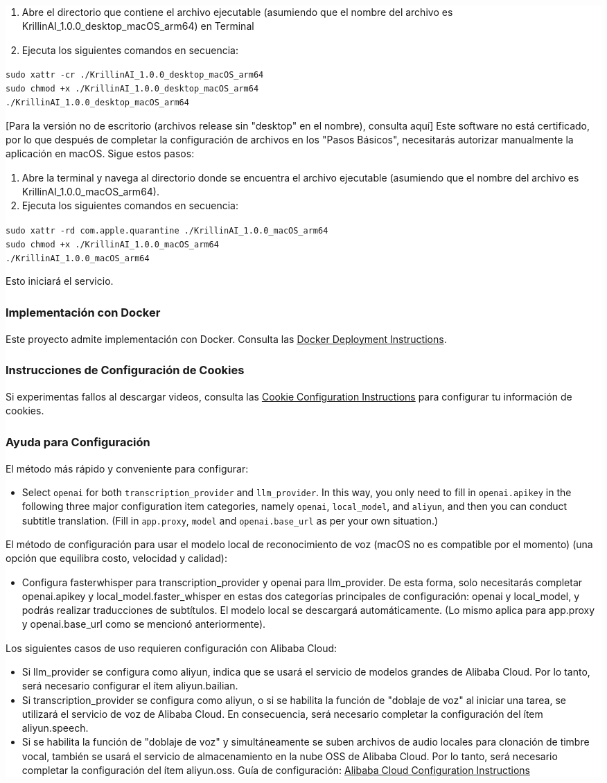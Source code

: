 1. Abre el directorio que contiene el archivo ejecutable (asumiendo que el nombre del archivo es KrillinAI_1.0.0_desktop_macOS_arm64) en Terminal

2. Ejecuta los siguientes comandos en secuencia:

```
sudo xattr -cr ./KrillinAI_1.0.0_desktop_macOS_arm64  
sudo chmod +x ./KrillinAI_1.0.0_desktop_macOS_arm64  
./KrillinAI_1.0.0_desktop_macOS_arm64  
```

[Para la versión no de escritorio (archivos release sin "desktop" en el nombre), consulta aquí]
Este software no está certificado, por lo que después de completar la configuración de archivos en los "Pasos Básicos", necesitarás autorizar manualmente la aplicación en macOS. Sigue estos pasos:
1. Abre la terminal y navega al directorio donde se encuentra el archivo ejecutable (asumiendo que el nombre del archivo es KrillinAI_1.0.0_macOS_arm64).
2. Ejecuta los siguientes comandos en secuencia:
```
sudo xattr -rd com.apple.quarantine ./KrillinAI_1.0.0_macOS_arm64
sudo chmod +x ./KrillinAI_1.0.0_macOS_arm64
./KrillinAI_1.0.0_macOS_arm64
```
Esto iniciará el servicio.

### Implementación con Docker
Este proyecto admite implementación con Docker. Consulta las [Docker Deployment Instructions](../docs/docker.md).

### Instrucciones de Configuración de Cookies

Si experimentas fallos al descargar videos, consulta las [Cookie Configuration Instructions](../docs/get_cookies.md) para configurar tu información de cookies.

### Ayuda para Configuración
El método más rápido y conveniente para configurar:
* Select `openai` for both `transcription_provider` and `llm_provider`. In this way, you only need to fill in `openai.apikey` in the following three major configuration item categories, namely `openai`, `local_model`, and `aliyun`, and then you can conduct subtitle translation. (Fill in `app.proxy`, `model` and `openai.base_url` as per your own situation.)

El método de configuración para usar el modelo local de reconocimiento de voz (macOS no es compatible por el momento) (una opción que equilibra costo, velocidad y calidad):
* Configura fasterwhisper para transcription_provider y openai para llm_provider. De esta forma, solo necesitarás completar openai.apikey y local_model.faster_whisper en estas dos categorías principales de configuración: openai y local_model, y podrás realizar traducciones de subtítulos. El modelo local se descargará automáticamente. (Lo mismo aplica para app.proxy y openai.base_url como se mencionó anteriormente).

Los siguientes casos de uso requieren configuración con Alibaba Cloud:
* Si llm_provider se configura como aliyun, indica que se usará el servicio de modelos grandes de Alibaba Cloud. Por lo tanto, será necesario configurar el ítem aliyun.bailian.
* Si transcription_provider se configura como aliyun, o si se habilita la función de "doblaje de voz" al iniciar una tarea, se utilizará el servicio de voz de Alibaba Cloud. En consecuencia, será necesario completar la configuración del ítem aliyun.speech.
* Si se habilita la función de "doblaje de voz" y simultáneamente se suben archivos de audio locales para clonación de timbre vocal, también se usará el servicio de almacenamiento en la nube OSS de Alibaba Cloud. Por lo tanto, será necesario completar la configuración del ítem aliyun.oss.
Guía de configuración: [Alibaba Cloud Configuration Instructions](../docs/aliyun.md)
